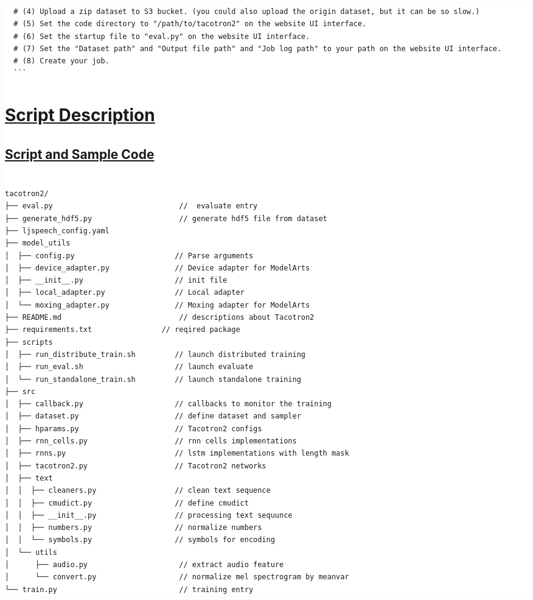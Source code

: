       # (4) Upload a zip dataset to S3 bucket. (you could also upload the origin dataset, but it can be so slow.)
      # (5) Set the code directory to "/path/to/tacotron2" on the website UI interface.
      # (6) Set the startup file to "eval.py" on the website UI interface.
      # (7) Set the "Dataset path" and "Output file path" and "Job log path" to your path on the website UI interface.
      # (8) Create your job.
      ```

# [Script Description](#contents)

## [Script and Sample Code](#contents)

```path

tacotron2/
├── eval.py                             //  evaluate entry
├── generate_hdf5.py                    // generate hdf5 file from dataset
├── ljspeech_config.yaml
├── model_utils
│  ├── config.py                       // Parse arguments
│  ├── device_adapter.py               // Device adapter for ModelArts
│  ├── __init__.py                     // init file
│  ├── local_adapter.py                // Local adapter
│  └── moxing_adapter.py               // Moxing adapter for ModelArts
├── README.md                           // descriptions about Tacotron2
├── requirements.txt                // reqired package
├── scripts
│  ├── run_distribute_train.sh         // launch distributed training
│  ├── run_eval.sh                     // launch evaluate
│  └── run_standalone_train.sh         // launch standalone training
├── src
│  ├── callback.py                     // callbacks to monitor the training
│  ├── dataset.py                      // define dataset and sampler
│  ├── hparams.py                      // Tacotron2 configs
│  ├── rnn_cells.py                    // rnn cells implementations
│  ├── rnns.py                         // lstm implementations with length mask
│  ├── tacotron2.py                    // Tacotron2 networks
│  ├── text
│  │  ├── cleaners.py                  // clean text sequence
│  │  ├── cmudict.py                   // define cmudict
│  │  ├── __init__.py                  // processing text sequunce
│  │  ├── numbers.py                   // normalize numbers
│  │  └── symbols.py                   // symbols for encoding
│  └── utils
│      ├── audio.py                     // extract audio feature
│      └── convert.py                   // normalize mel spectrogram by meanvar
└── train.py                            // training entry

```
